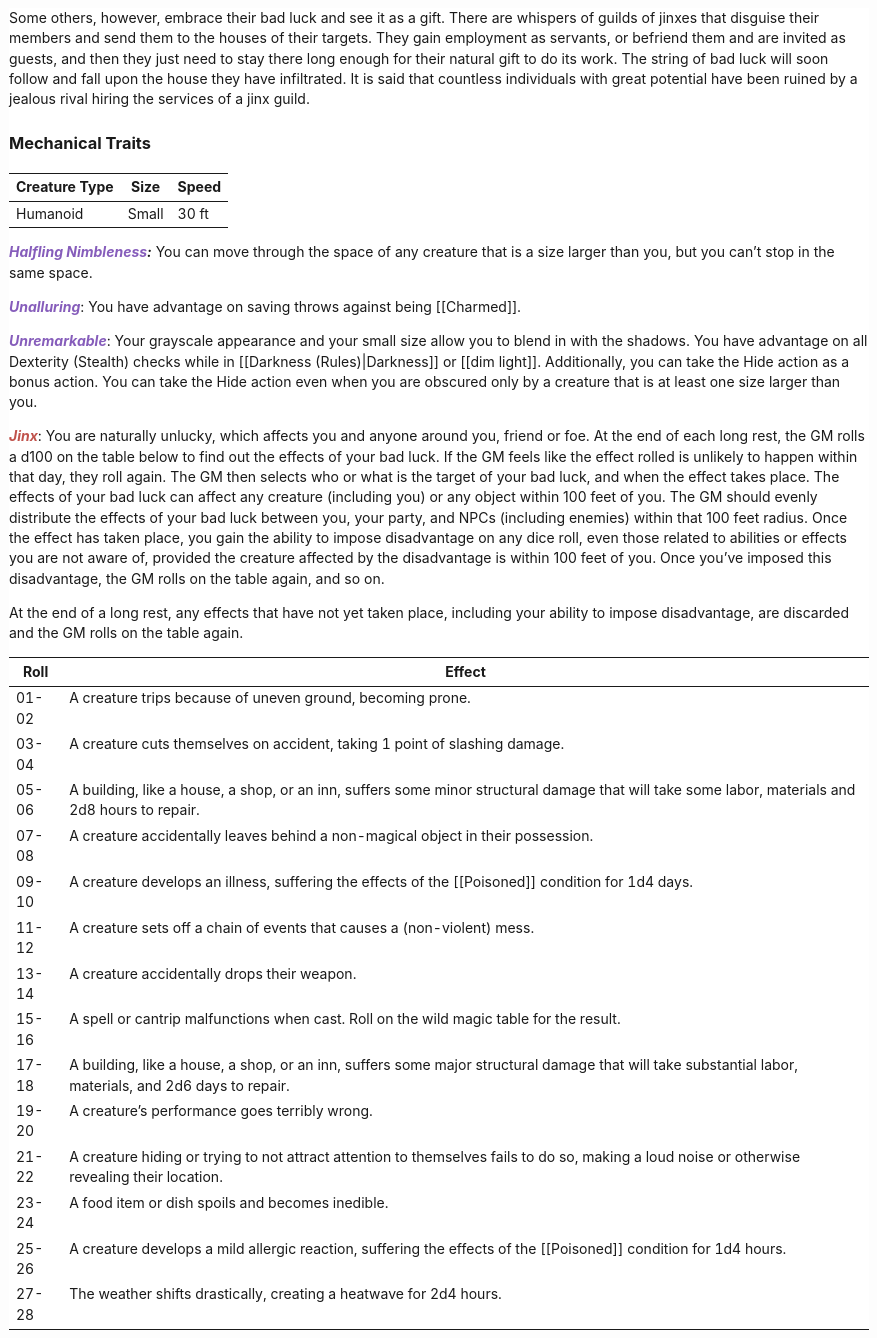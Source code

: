 Some others, however, embrace their bad luck and see it as a gift. There are whispers of guilds of jinxes that disguise their members and send them to the houses of their targets. They gain employment as servants, or befriend them and are invited as guests, and then they just need to stay there long enough for their natural gift to do its work. The string of bad luck will soon follow and fall upon the house they have infiltrated. It is said that countless individuals with great potential have been ruined by a jealous rival hiring the services of a jinx guild.

### Mechanical Traits

| Creature Type | Size  | Speed |
| ------------- | ----- | ----- |
| Humanoid      | Small | 30 ft |


_**<span style="color:rgb(134, 93, 187)">Halfling Nimbleness</span>:**_ You can move through the space of any creature that is a size larger than you, but you can’t stop in the same space.

***<span style="color:rgb(134, 93, 187)">Unalluring</span>***: You have advantage on saving throws against being [[Charmed]].

***<span style="color:rgb(134, 93, 187)">Unremarkable</span>***: Your grayscale appearance and your small size allow you to blend in with the shadows. You have advantage on all Dexterity (Stealth) checks while in [[Darkness (Rules)|Darkness]] or [[dim light]]. Additionally, you can take the Hide action as a bonus action. You can take the Hide action even when you are obscured only by a creature that is at least one size larger than you.

<span style="color:rgb(192, 82, 75)">***Jinx***</span>: You are naturally unlucky, which affects you and anyone around you, friend or foe. At the end of each long rest, the GM rolls a d100 on the table below to find out the effects of your bad luck. If the GM feels like the effect rolled is unlikely to happen within that day, they roll again. The GM then selects who or what is the target of your bad luck, and when the effect takes place. The effects of your bad luck can affect any creature (including you) or any object within 100 feet of you. The GM should evenly distribute the effects of your bad luck between you, your party, and NPCs (including enemies) within that 100 feet radius. Once the effect has taken place, you gain the ability to impose disadvantage on any dice roll, even those related to abilities or effects you are not aware of, provided the creature affected by the disadvantage is within 100 feet of you. Once you’ve imposed this disadvantage, the GM rolls on the table again, and so on.

At the end of a long rest, any effects that have not yet taken place, including your ability to impose disadvantage, are discarded and the GM rolls on the table again.

| Roll   | Effect                                                                                                                                                                             |
| ------ | ---------------------------------------------------------------------------------------------------------------------------------------------------------------------------------- |
| 01-02  | A creature trips because of uneven ground, becoming prone.                                                                                                                         |
| 03-04  | A creature cuts themselves on accident, taking 1 point of slashing damage.                                                                                                         |
| 05-06  | A building, like a house, a shop, or an inn, suffers some minor structural damage that will take some labor, materials and 2d8 hours to repair.                                    |
| 07-08  | A creature accidentally leaves behind a non-magical object in their possession.                                                                                                    |
| 09-10  | A creature develops an illness, suffering the effects of the [[Poisoned]] condition for 1d4 days.                                                                                  |
| 11-12  | A creature sets off a chain of events that causes a (non-violent) mess.                                                                                                            |
| 13-14  | A creature accidentally drops their weapon.                                                                                                                                        |
| 15-16  | A spell or cantrip malfunctions when cast. Roll on the wild magic table for the result.                                                                                            |
| 17-18  | A building, like a house, a shop, or an inn, suffers some major structural damage that will take substantial labor, materials, and 2d6 days to repair.                             |
| 19-20  | A creature’s performance goes terribly wrong.                                                                                                                                      |
| 21-22  | A creature hiding or trying to not attract attention to themselves fails to do so, making a loud noise or otherwise revealing their location.                                      |
| 23-24  | A food item or dish spoils and becomes inedible.                                                                                                                                   |
| 25-26  | A creature develops a mild allergic reaction, suffering the effects of the [[Poisoned]] condition for 1d4 hours.                                                                   |
| 27-28  | The weather shifts drastically, creating a heatwave for 2d4 hours.                                                                                                                 |